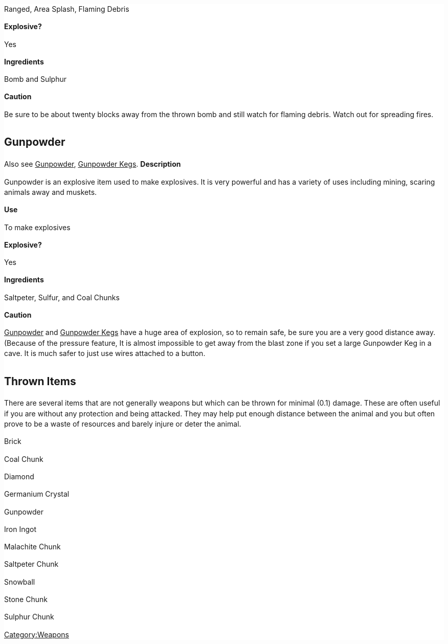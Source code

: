 Ranged, Area Splash, Flaming Debris

**Explosive?**

Yes

**Ingredients**

Bomb and Sulphur

**Caution**

Be sure to be about twenty blocks away from the thrown bomb and still
watch for flaming debris. Watch out for spreading fires.

## Gunpowder

Also see [Gunpowder](../Recipaedia/Items/Gunpowder.md "wikilink"), [Gunpowder
Kegs](../Recipaedia/Items/Gunpowder_Kegs.md "wikilink"). **Description**

Gunpowder is an explosive item used to make explosives. It is very
powerful and has a variety of uses including mining, scaring animals
away and muskets.

**Use**

To make explosives

**Explosive?**

Yes

**Ingredients**

Saltpeter, Sulfur, and Coal Chunks

**Caution**

[Gunpowder](../Recipaedia/Items/Gunpowder.md "wikilink") and [Gunpowder
Kegs](../Recipaedia/Items/Gunpowder_Kegs.md "wikilink") have a huge area of explosion, so to
remain safe, be sure you are a very good distance away. (Because of the
pressure feature, It is almost impossible to get away from the blast
zone if you set a large Gunpowder Keg in a cave. It is much safer to
just use wires attached to a button.

## Thrown Items

There are several items that are not generally weapons but which can be
thrown for minimal (0.1) damage. These are often useful if you are
without any protection and being attacked. They may help put enough
distance between the animal and you but often prove to be a waste of
resources and barely injure or deter the animal. 

Brick

Coal Chunk 

Diamond

Germanium Crystal

Gunpowder 

Iron Ingot

Malachite Chunk 

Saltpeter Chunk

Snowball

Stone Chunk

Sulphur Chunk 

[Category:Weapons](Category:Weapons "wikilink")